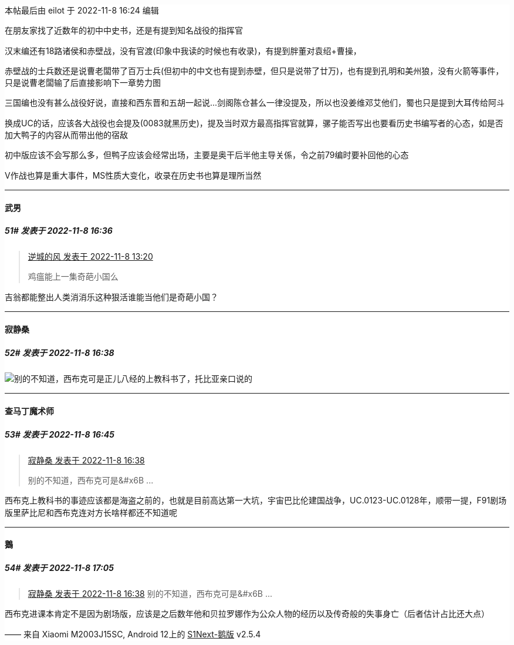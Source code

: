  本帖最后由 eilot 于 2022-11-8 16:24 编辑 

在朋友家找了近数年的初中中史书，还是有提到知名战役的指挥官

汉末编还有18路诸侯和赤壁战，没有官渡(印象中我读的时候也有收录)，有提到胖董对袁绍+曹操，

赤壁战的士兵数还是说曹老闆带了百万士兵(但初中的中文也有提到赤壁，但只是说带了廿万)，也有提到孔明和美州狼，没有火箭等事件，只是说曹老闆输了后直接影响下一章势力图

三国编也没有甚么战役好说，直接和西东晋和五胡一起说...剑阁陈仓甚么一律没提及，所以也没姜维邓艾他们，蜀也只是提到大耳传给阿斗

换成UC的话，应该各大战役也会提及(0083就黑历史)，提及当时双方最高指挥官就算，骡子能否写出也要看历史书编写者的心态，如是否加大鸭子的内容从而带出他的宿敌

初中版应该不会写那么多，但鸭子应该会经常出场，主要是奥干后半他主导关係，令之前79编时要补回他的心态

V作战也算是重大事件，MS性质大变化，收录在历史书也算是理所当然

*****

####  武男  
##### 51#       发表于 2022-11-8 16:36

<blockquote><a href="httphttps://bbs.saraba1st.com/2b/forum.php?mod=redirect&amp;goto=findpost&amp;pid=58333726&amp;ptid=2103821" target="_blank">逆城的风 发表于 2022-11-8 13:20</a>

鸡瘟能上一集奇葩小国么</blockquote>
吉翁都能整出人类消消乐这种狠活谁能当他们是奇葩小国？

*****

####  寂静桑  
##### 52#       发表于 2022-11-8 16:38

<img src="https://static.saraba1st.com/image/smiley/face2017/013.png" referrerpolicy="no-referrer">别的不知道，西布克可是正儿八经的上教科书了，托比亚亲口说的

*****

####  查马丁魔术师  
##### 53#       发表于 2022-11-8 16:45

<blockquote><a href="httphttps://bbs.saraba1st.com/2b/forum.php?mod=redirect&amp;goto=findpost&amp;pid=58337100&amp;ptid=2103821" target="_blank">寂静桑 发表于 2022-11-8 16:38</a>

别的不知道，西布克可是&amp;#x6B ...</blockquote>
西布克上教科书的事迹应该都是海盗之前的，也就是目前高达第一大坑，宇宙巴比伦建国战争，UC.0123-UC.0128年，顺带一提，F91剧场版里萨比尼和西布克连对方长啥样都还不知道呢

*****

####  鵝  
##### 54#       发表于 2022-11-8 17:05

<blockquote><a href="httphttps://bbs.saraba1st.com/2b/forum.php?mod=redirect&amp;goto=findpost&amp;pid=58337100&amp;ptid=2103821" target="_blank">寂静桑 发表于 2022-11-8 16:38</a>
别的不知道，西布克可是&amp;#x6B ...</blockquote>
西布克进课本肯定不是因为剧场版，应该是之后数年他和贝拉罗娜作为公众人物的经历以及传奇般的失事身亡（后者估计占比还大点）

—— 来自 Xiaomi M2003J15SC, Android 12上的 [S1Next-鹅版](https://github.com/ykrank/S1-Next/releases) v2.5.4
